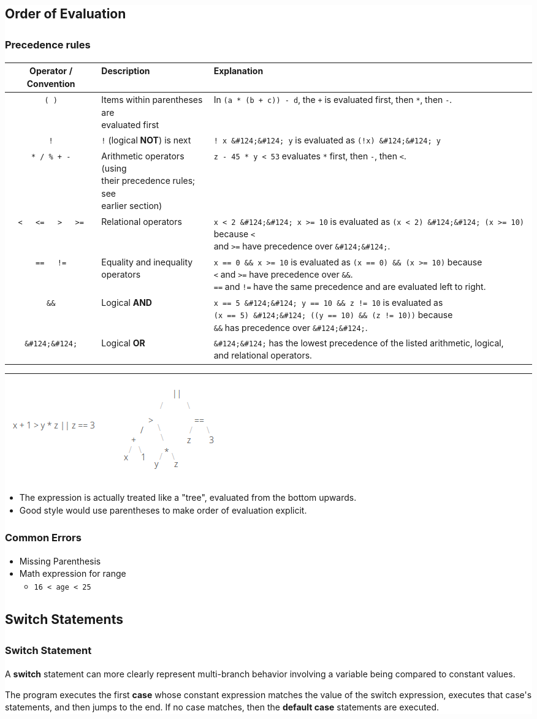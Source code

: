 ## Order of Evaluation

### Precedence rules

| Operator / Convention | Description                                                                      | Explanation                                                                                                                                                                                  |
|:---------------------:|:---------------------------------------------------------------------------------|:---------------------------------------------------------------------------------------------------------------------------------------------------------------------------------------------|
|         `( )`         | Items within parentheses are<br/>evaluated first                                 | In `(a * (b + c)) - d`, the `+` is evaluated first, then `*`, then `-`.                                                                                                                      |
|          `!`          | `!` (logical **NOT**) is next                                                    | `! x &#124;&#124; y` is evaluated as `(!x) &#124;&#124; y`                                                                                                                                   |
|      `* / % + -`      | Arithmetic operators (using<br/>their precedence rules; see<br/>earlier section) | `z - 45 * y < 53` evaluates `*` first, then `-`, then `<`.                                                                                                                                   |
|   `<   <=   >   >=`   | Relational operators                                                             | `x < 2 &#124;&#124; x >= 10` is evaluated as `(x < 2) &#124;&#124; (x >= 10)` because `<`<br/>and `>=` have precedence over `&#124;&#124;`.                                                  |
|       `==   !=`       | Equality and inequality<br/>operators                                            | `x == 0 && x >= 10` is evaluated as `(x == 0) && (x >= 10)` because<br/>`<` and `>=` have precedence over `&&`. <br/>`==` and `!=` have the same precedence and are evaluated left to right. |
|         `&&`          | Logical **AND**                                                                  | `x == 5 &#124;&#124; y == 10 && z != 10` is evaluated as <br/>`(x == 5) &#124;&#124; ((y == 10) && (z != 10))` because <br/>`&&` has precedence over `&#124;&#124;`.                         |
|    `&#124;&#124;`     | Logical **OR**                                                                   | `&#124;&#124;` has the lowest precedence of the listed arithmetic, logical, <br/>and relational operators.                                                                                   |

---

![](assets/precedence_tree.png)

- The expression is actually treated like a "tree", evaluated from the bottom
  upwards.
- Good style would use parentheses to make order of evaluation explicit.

### Common Errors

- Missing Parenthesis
- Math expression for range
    - `16 < age < 25`

## Switch Statements

### Switch Statement

A **switch** statement can more clearly represent multi-branch behavior
involving a variable being compared to constant values.

The program executes the first **case** whose constant expression matches the
value of the switch expression, executes that case's statements, and then jumps
to the end. If no case matches, then the **default case** statements are
executed.
